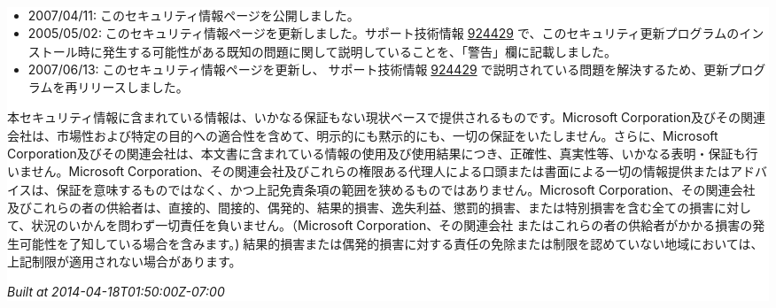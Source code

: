 -   2007/04/11: このセキュリティ情報ページを公開しました。  
-   2005/05/02: このセキュリティ情報ページを更新しました。サポート技術情報 [924429](http://support.microsoft.com/kb/924429) で、このセキュリティ更新プログラムのインストール時に発生する可能性がある既知の問題に関して説明していることを、「警告」欄に記載しました。  
-   2007/06/13: このセキュリティ情報ページを更新し、 サポート技術情報 [924429](http://support.microsoft.com/kb/924429) で説明されている問題を解決するため、更新プログラムを再リリースしました。
  
本セキュリティ情報に含まれている情報は、いかなる保証もない現状ベースで提供されるものです。Microsoft Corporation及びその関連会社は、市場性および特定の目的への適合性を含めて、明示的にも黙示的にも、一切の保証をいたしません。さらに、Microsoft Corporation及びその関連会社は、本文書に含まれている情報の使用及び使用結果につき、正確性、真実性等、いかなる表明・保証も行いません。Microsoft Corporation、その関連会社及びこれらの権限ある代理人による口頭または書面による一切の情報提供またはアドバイスは、保証を意味するものではなく、かつ上記免責条項の範囲を狭めるものではありません。Microsoft Corporation、その関連会社 及びこれらの者の供給者は、直接的、間接的、偶発的、結果的損害、逸失利益、懲罰的損害、または特別損害を含む全ての損害に対して、状況のいかんを問わず一切責任を負いません。（Microsoft Corporation、その関連会社 またはこれらの者の供給者がかかる損害の発生可能性を了知している場合を含みます。) 結果的損害または偶発的損害に対する責任の免除または制限を認めていない地域においては、上記制限が適用されない場合があります。
  
*Built at 2014-04-18T01:50:00Z-07:00*
